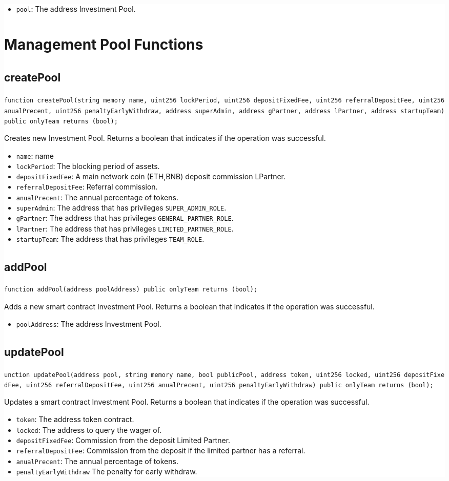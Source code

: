 * `pool`: The address Investment Pool.


# Management Pool Functions

## createPool

```solidity
function createPool(string memory name, uint256 lockPeriod, uint256 depositFixedFee, uint256 referralDepositFee, uint256 anualPrecent, uint256 penaltyEarlyWithdraw, address superAdmin, address gPartner, address lPartner, address startupTeam) public onlyTeam returns (bool);
```

Creates new Investment Pool. Returns a boolean that indicates if the operation was successful.

 * `name`: name
 * `lockPeriod`: The blocking period of assets.
 * `depositFixedFee`: A main network coin (ETH,BNB) deposit commission LPartner.
 * `referralDepositFee`: Referral commission.
 * `anualPrecent`: The annual percentage of tokens.
 * `superAdmin`: The address that has privileges `SUPER_ADMIN_ROLE`.
 * `gPartner`: The address that has privileges `GENERAL_PARTNER_ROLE`.
 * `lPartner`: The address that has privileges `LIMITED_PARTNER_ROLE`.
 * `startupTeam`: The address that has privileges `TEAM_ROLE`.

## addPool

```solidity
function addPool(address poolAddress) public onlyTeam returns (bool);
```

Adds a new smart contract Investment Pool. Returns a boolean that indicates if the operation was successful.

* `poolAddress`: The address Investment Pool.

## updatePool

```solidity
unction updatePool(address pool, string memory name, bool publicPool, address token, uint256 locked, uint256 depositFixedFee, uint256 referralDepositFee, uint256 anualPrecent, uint256 penaltyEarlyWithdraw) public onlyTeam returns (bool); 
```

Updates a smart contract Investment Pool. Returns a boolean that indicates if the operation was successful.

* `token`: The address token contract.
* `locked`: The address to query the wager of.
* `depositFixedFee`: Commission from the deposit Limited Partner.
* `referralDepositFee`: Commission from the deposit if the limited partner has a referral.
* `anualPrecent`: The annual percentage of tokens.
* `penaltyEarlyWithdraw` The penalty for early withdraw.
     